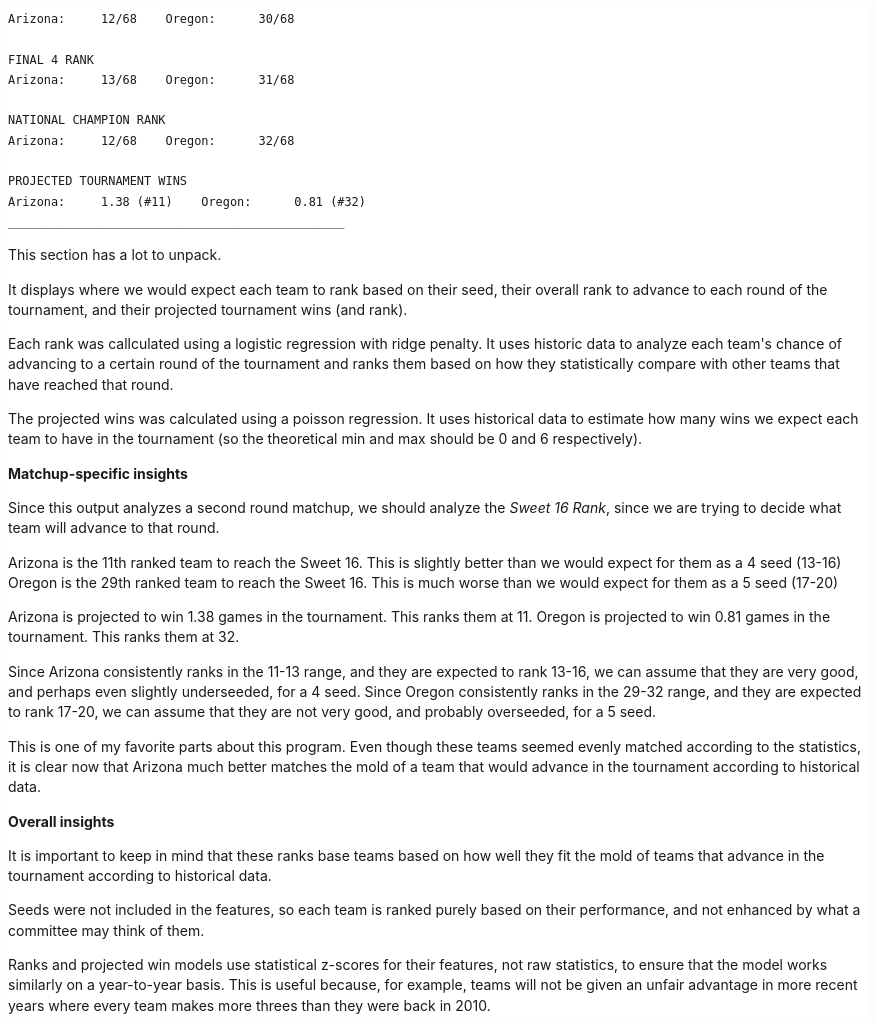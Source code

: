 ```
Arizona:     12/68    Oregon:      30/68

FINAL 4 RANK
Arizona:     13/68    Oregon:      31/68

NATIONAL CHAMPION RANK
Arizona:     12/68    Oregon:      32/68

PROJECTED TOURNAMENT WINS
Arizona:     1.38 (#11)    Oregon:      0.81 (#32)
_______________________________________________
```
This section has a lot to unpack.

It displays where we would expect each team to rank based on their seed, their overall rank to advance to each round of the tournament, and their projected tournament wins (and rank).

Each rank was callculated using a logistic regression with ridge penalty. It uses historic data to analyze each team's chance of advancing to a certain round of the tournament and ranks them based on how they statistically compare with other teams that have reached that round.

The projected wins was calculated using a poisson regression. It uses historical data to estimate how many wins we expect each team to have in the tournament (so the theoretical min and max should be 0 and 6 respectively).

**Matchup-specific insights**

Since this output analyzes a second round matchup, we should analyze the *Sweet 16 Rank*, since we are trying to decide what team will advance to that round.

Arizona is the 11th ranked team to reach the Sweet 16. This is slightly better than we would expect for them as a 4 seed (13-16)
Oregon is the 29th ranked team to reach the Sweet 16. This is much worse than we would expect for them as a 5 seed (17-20)

Arizona is projected to win 1.38 games in the tournament. This ranks them at 11.
Oregon is projected to win 0.81 games in the tournament. This ranks them at 32.

Since Arizona consistently ranks in the 11-13 range, and they are expected to rank 13-16, we can assume that they are very good, and perhaps even slightly underseeded, for a 4 seed.
Since Oregon consistently ranks in the 29-32 range, and they are expected to rank 17-20, we can assume that they are not very good, and probably overseeded, for a 5 seed.

This is one of my favorite parts about this program. Even though these teams seemed evenly matched according to the statistics, it is clear now that Arizona much better matches the mold of a team that would advance in the tournament according to historical data.

**Overall insights**

It is important to keep in mind that these ranks base teams based on how well they fit the mold of teams that advance in the tournament according to historical data.

Seeds were not included in the features, so each team is ranked purely based on their performance, and not enhanced by what a committee may think of them.

Ranks and projected win models use statistical z-scores for their features, not raw statistics, to ensure that the model works similarly on a year-to-year basis. This is useful because, for example, teams will not be given an unfair advantage in more recent years where every team makes more threes than they were back in 2010.
